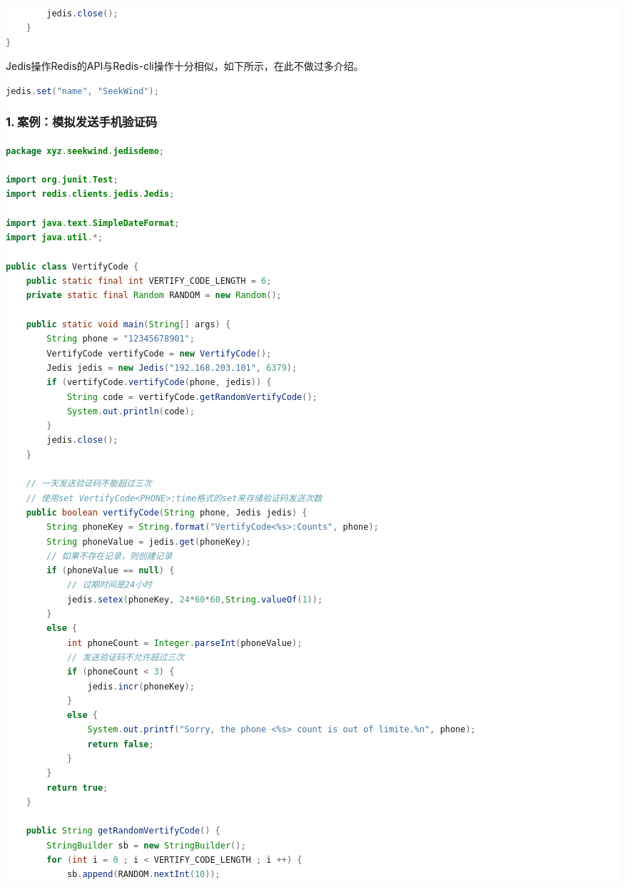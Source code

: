 ```java
        jedis.close();
    }
}
```

Jedis操作Redis的API与Redis-cli操作十分相似，如下所示，在此不做过多介绍。

```java
jedis.set("name", "SeekWind");
```

### 1. 案例：模拟发送手机验证码

```java
package xyz.seekwind.jedisdemo;

import org.junit.Test;
import redis.clients.jedis.Jedis;

import java.text.SimpleDateFormat;
import java.util.*;

public class VertifyCode {
    public static final int VERTIFY_CODE_LENGTH = 6;
    private static final Random RANDOM = new Random();

    public static void main(String[] args) {
        String phone = "12345678901";
        VertifyCode vertifyCode = new VertifyCode();
        Jedis jedis = new Jedis("192.168.203.101", 6379);
        if (vertifyCode.vertifyCode(phone, jedis)) {
            String code = vertifyCode.getRandomVertifyCode();
            System.out.println(code);
        }
        jedis.close();
    }

    // 一天发送验证码不能超过三次
    // 使用set VertifyCode<PHONE>:time格式的set来存储验证码发送次数
    public boolean vertifyCode(String phone, Jedis jedis) {
        String phoneKey = String.format("VertifyCode<%s>:Counts", phone);
        String phoneValue = jedis.get(phoneKey);
        // 如果不存在记录，则创建记录
        if (phoneValue == null) {
            // 过期时间是24小时
            jedis.setex(phoneKey, 24*60*60,String.valueOf(1));
        }
        else {
            int phoneCount = Integer.parseInt(phoneValue);
     		// 发送验证码不允许超过三次
            if (phoneCount < 3) {
                jedis.incr(phoneKey);
            }
            else {
                System.out.printf("Sorry, the phone <%s> count is out of limite.%n", phone);
                return false;
            }
        }
        return true;
    }

    public String getRandomVertifyCode() {
        StringBuilder sb = new StringBuilder();
        for (int i = 0 ; i < VERTIFY_CODE_LENGTH ; i ++) {
            sb.append(RANDOM.nextInt(10));
```